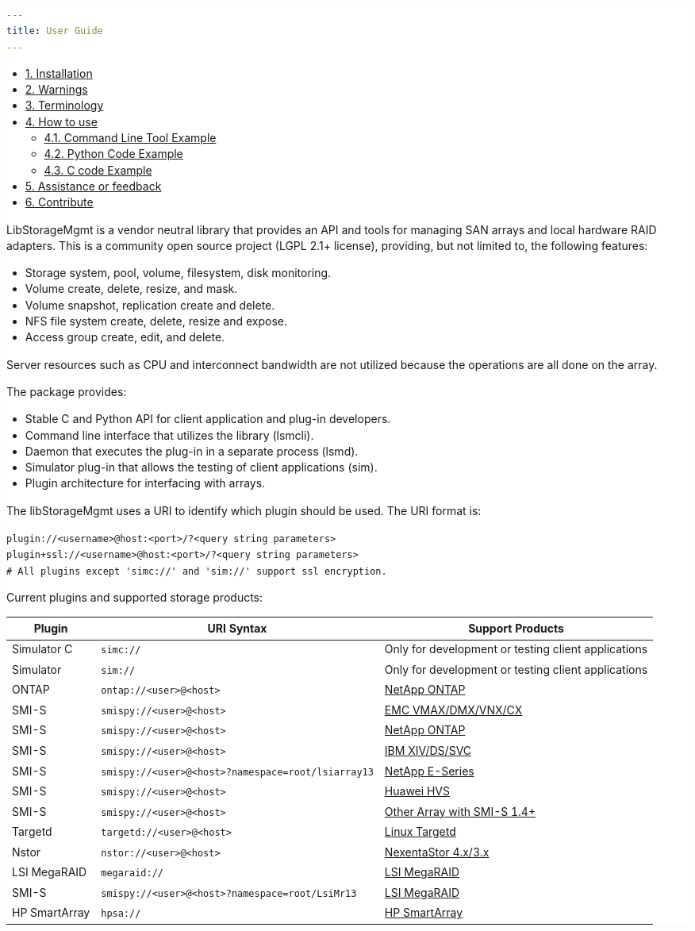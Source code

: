 ```yaml
---
title: User Guide
---
```

* [1. Installation][01]
* [2. Warnings][02]
* [3. Terminology][03]
* [4. How to use][04]
    * [4.1. Command Line Tool Example][0401]
    * [4.2. Python Code Example][0402]
    * [4.3. C code Example][0403]
* [5. Assistance or feedback][05]
* [6. Contribute][06]

LibStorageMgmt is a vendor neutral library that provides an API and
tools for managing SAN arrays and local hardware RAID adapters.
This is a community open source project (LGPL 2.1+ license), providing,
but not limited to, the following features:

 * Storage system, pool, volume, filesystem, disk monitoring.
 * Volume create, delete, resize, and mask.
 * Volume snapshot, replication create and delete.
 * NFS file system create, delete, resize and expose.
 * Access group create, edit, and delete.

Server resources such as CPU and interconnect bandwidth are not utilized
because the operations are all done on the array.

The package provides:

 * Stable C and Python API for client application and plug-in developers.
 * Command line interface that utilizes the library (lsmcli).
 * Daemon that executes the plug-in in a separate process (lsmd).
 * Simulator plug-in that allows the testing of client applications (sim).
 * Plugin architecture for interfacing with arrays.

The libStorageMgmt uses a URI to identify which plugin should be used.
The URI format is:

```text
plugin://<username>@host:<port>/?<query string parameters>
plugin+ssl://<username>@host:<port>/?<query string parameters>
# All plugins except 'simc://' and 'sim://' support ssl encryption.
```

Current plugins and supported storage products:

  Plugin  |  URI Syntax  | Support Products
--------- | ------------ | ----------------
Simulator C |`simc://` | Only for development or testing client applications
Simulator | `sim://` | Only for development or testing client applications
ONTAP  | `ontap://<user>@<host>`  | [NetApp ONTAP][1]
SMI-S  | `smispy://<user>@<host>` | [EMC VMAX/DMX/VNX/CX][2]
SMI-S  | `smispy://<user>@<host>` | [NetApp ONTAP][1]
SMI-S  | `smispy://<user>@<host>` | [IBM XIV/DS/SVC][3]
SMI-S  | `smispy://<user>@<host>?namespace=root/lsiarray13` | [NetApp E-Series][5]
SMI-S  | `smispy://<user>@<host>` | [Huawei HVS][17]
SMI-S  | `smispy://<user>@<host>` | [Other Array with SMI-S 1.4+][6]
Targetd | `targetd://<user>@<host>` | [Linux Targetd][7]
Nstor | `nstor://<user>@<host>` | [NexentaStor 4.x/3.x][8]
LSI MegaRAID | `megaraid://` | [LSI MegaRAID][4]
SMI-S | `smispy://<user>@<host>?namespace=root/LsiMr13` | [LSI MegaRAID][4]
HP SmartArray| `hpsa://` | [HP SmartArray][16]


[1]: array_conf/NetApp_Conf.html
[2]: array_conf/EMC_Conf.html
[3]: array_conf/IBM_Conf.html
[4]: array_conf/LSI_Conf.html
[5]: array_conf/NetAppE_Conf.html
[6]: array_conf/SMIS_General_Conf.html
[7]: array_conf/TGT_Conf.html
[8]: array_conf/Nstor_Conf.html
[9]: py_api_user_guide.html
[10]: c_api_user_guide.html
[11]: https://freenode.net/
[12]: lib_dev_guide.html
[13]: c_plugin_dev_guide.html
[14]: py_plugin_dev_guide.html
[15]: install.html
[16]: array_conf/HPSA_Conf.html
[17]: array_conf/Huawei_Conf.html
[01]: #1-installation
[02]: #2-warnings
[03]: #3-terminology
[04]: #4-how-to-use
[0401]: #4-1-command-line-tool-example
[0402]: #4-2-python-code-example
[0403]: #4-3-c-code-example
[05]: #5-assistance-or-feedback
[06]: #6-contribute